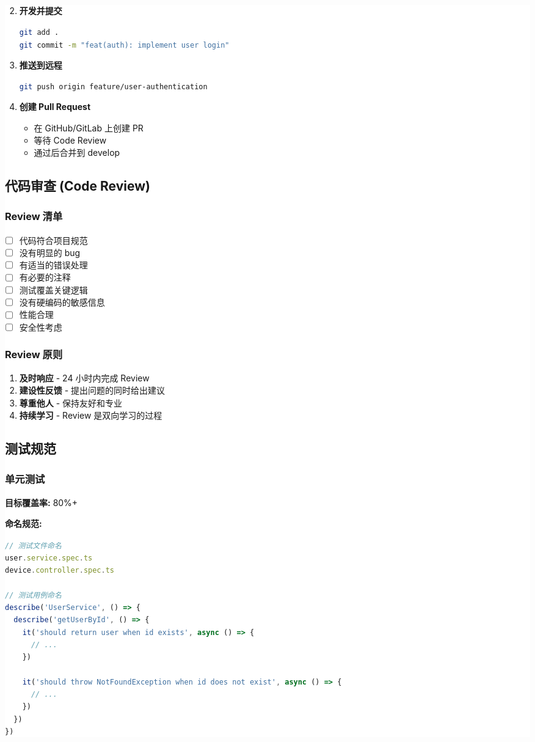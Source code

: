 2. **开发并提交**
   ```bash
   git add .
   git commit -m "feat(auth): implement user login"
   ```

3. **推送到远程**
   ```bash
   git push origin feature/user-authentication
   ```

4. **创建 Pull Request**
   - 在 GitHub/GitLab 上创建 PR
   - 等待 Code Review
   - 通过后合并到 develop

## 代码审查 (Code Review)

### Review 清单

- [ ] 代码符合项目规范
- [ ] 没有明显的 bug
- [ ] 有适当的错误处理
- [ ] 有必要的注释
- [ ] 测试覆盖关键逻辑
- [ ] 没有硬编码的敏感信息
- [ ] 性能合理
- [ ] 安全性考虑

### Review 原则

1. **及时响应** - 24 小时内完成 Review
2. **建设性反馈** - 提出问题的同时给出建议
3. **尊重他人** - 保持友好和专业
4. **持续学习** - Review 是双向学习的过程

## 测试规范

### 单元测试

**目标覆盖率:** 80%+

**命名规范:**
```typescript
// 测试文件命名
user.service.spec.ts
device.controller.spec.ts

// 测试用例命名
describe('UserService', () => {
  describe('getUserById', () => {
    it('should return user when id exists', async () => {
      // ...
    })

    it('should throw NotFoundException when id does not exist', async () => {
      // ...
    })
  })
})
```
